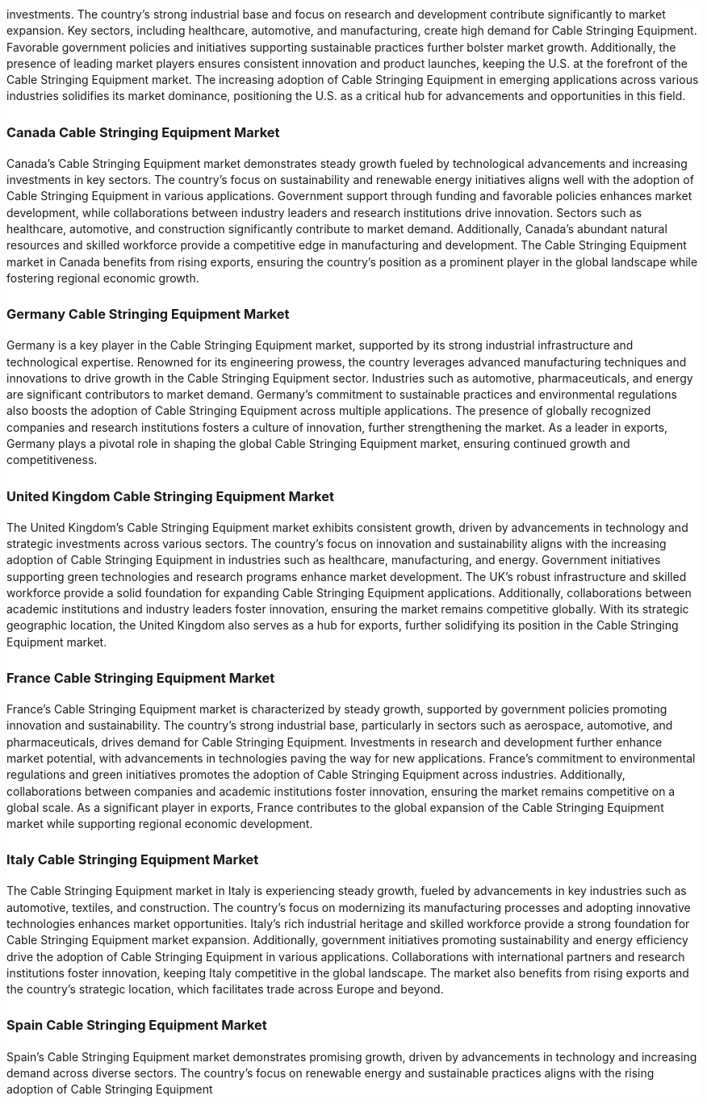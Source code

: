 investments. The country&rsquo;s strong industrial base and focus on research and development contribute significantly to market expansion. Key sectors, including healthcare, automotive, and manufacturing, create high demand for Cable Stringing Equipment. Favorable government policies and initiatives supporting sustainable practices further bolster market growth. Additionally, the presence of leading market players ensures consistent innovation and product launches, keeping the U.S. at the forefront of the Cable Stringing Equipment market. The increasing adoption of Cable Stringing Equipment in emerging applications across various industries solidifies its market dominance, positioning the U.S. as a critical hub for advancements and opportunities in this field.</p><h3>Canada Cable Stringing Equipment Market</h3><p>Canada&rsquo;s Cable Stringing Equipment market demonstrates steady growth fueled by technological advancements and increasing investments in key sectors. The country&rsquo;s focus on sustainability and renewable energy initiatives aligns well with the adoption of Cable Stringing Equipment in various applications. Government support through funding and favorable policies enhances market development, while collaborations between industry leaders and research institutions drive innovation. Sectors such as healthcare, automotive, and construction significantly contribute to market demand. Additionally, Canada&rsquo;s abundant natural resources and skilled workforce provide a competitive edge in manufacturing and development. The Cable Stringing Equipment market in Canada benefits from rising exports, ensuring the country&rsquo;s position as a prominent player in the global landscape while fostering regional economic growth.</p><h3>Germany Cable Stringing Equipment Market</h3><p>Germany is a key player in the Cable Stringing Equipment market, supported by its strong industrial infrastructure and technological expertise. Renowned for its engineering prowess, the country leverages advanced manufacturing techniques and innovations to drive growth in the Cable Stringing Equipment sector. Industries such as automotive, pharmaceuticals, and energy are significant contributors to market demand. Germany&rsquo;s commitment to sustainable practices and environmental regulations also boosts the adoption of Cable Stringing Equipment across multiple applications. The presence of globally recognized companies and research institutions fosters a culture of innovation, further strengthening the market. As a leader in exports, Germany plays a pivotal role in shaping the global Cable Stringing Equipment market, ensuring continued growth and competitiveness.</p><h3>United Kingdom Cable Stringing Equipment Market</h3><p>The United Kingdom&rsquo;s Cable Stringing Equipment market exhibits consistent growth, driven by advancements in technology and strategic investments across various sectors. The country&rsquo;s focus on innovation and sustainability aligns with the increasing adoption of Cable Stringing Equipment in industries such as healthcare, manufacturing, and energy. Government initiatives supporting green technologies and research programs enhance market development. The UK&rsquo;s robust infrastructure and skilled workforce provide a solid foundation for expanding Cable Stringing Equipment applications. Additionally, collaborations between academic institutions and industry leaders foster innovation, ensuring the market remains competitive globally. With its strategic geographic location, the United Kingdom also serves as a hub for exports, further solidifying its position in the Cable Stringing Equipment market.</p><h3>France Cable Stringing Equipment Market</h3><p>France&rsquo;s Cable Stringing Equipment market is characterized by steady growth, supported by government policies promoting innovation and sustainability. The country&rsquo;s strong industrial base, particularly in sectors such as aerospace, automotive, and pharmaceuticals, drives demand for Cable Stringing Equipment. Investments in research and development further enhance market potential, with advancements in technologies paving the way for new applications. France&rsquo;s commitment to environmental regulations and green initiatives promotes the adoption of Cable Stringing Equipment across industries. Additionally, collaborations between companies and academic institutions foster innovation, ensuring the market remains competitive on a global scale. As a significant player in exports, France contributes to the global expansion of the Cable Stringing Equipment market while supporting regional economic development.</p><h3>Italy Cable Stringing Equipment Market</h3><p>The Cable Stringing Equipment market in Italy is experiencing steady growth, fueled by advancements in key industries such as automotive, textiles, and construction. The country&rsquo;s focus on modernizing its manufacturing processes and adopting innovative technologies enhances market opportunities. Italy&rsquo;s rich industrial heritage and skilled workforce provide a strong foundation for Cable Stringing Equipment market expansion. Additionally, government initiatives promoting sustainability and energy efficiency drive the adoption of Cable Stringing Equipment in various applications. Collaborations with international partners and research institutions foster innovation, keeping Italy competitive in the global landscape. The market also benefits from rising exports and the country&rsquo;s strategic location, which facilitates trade across Europe and beyond.</p><h3>Spain Cable Stringing Equipment Market</h3><p>Spain&rsquo;s Cable Stringing Equipment market demonstrates promising growth, driven by advancements in technology and increasing demand across diverse sectors. The country&rsquo;s focus on renewable energy and sustainable practices aligns with the rising adoption of Cable Stringing Equipment